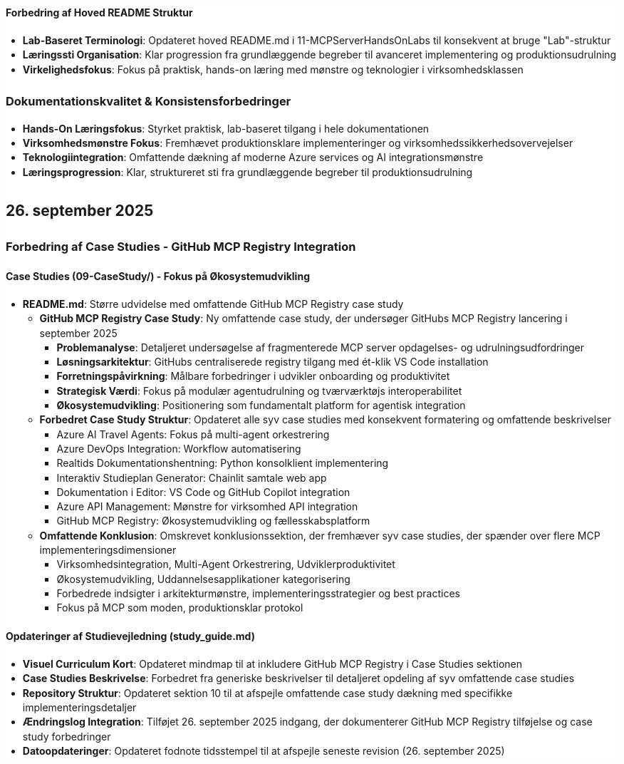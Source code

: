 #### Forbedring af Hoved README Struktur
- **Lab-Baseret Terminologi**: Opdateret hoved README.md i 11-MCPServerHandsOnLabs til konsekvent at bruge "Lab"-struktur
- **Læringssti Organisation**: Klar progression fra grundlæggende begreber til avanceret implementering og produktionsudrulning
- **Virkelighedsfokus**: Fokus på praktisk, hands-on læring med mønstre og teknologier i virksomhedsklassen

### Dokumentationskvalitet & Konsistensforbedringer
- **Hands-On Læringsfokus**: Styrket praktisk, lab-baseret tilgang i hele dokumentationen
- **Virksomhedsmønstre Fokus**: Fremhævet produktionsklare implementeringer og virksomhedssikkerhedsovervejelser
- **Teknologiintegration**: Omfattende dækning af moderne Azure services og AI integrationsmønstre
- **Læringsprogression**: Klar, struktureret sti fra grundlæggende begreber til produktionsudrulning

## 26. september 2025

### Forbedring af Case Studies - GitHub MCP Registry Integration

#### Case Studies (09-CaseStudy/) - Fokus på Økosystemudvikling
- **README.md**: Større udvidelse med omfattende GitHub MCP Registry case study
  - **GitHub MCP Registry Case Study**: Ny omfattende case study, der undersøger GitHubs MCP Registry lancering i september 2025
    - **Problemanalyse**: Detaljeret undersøgelse af fragmenterede MCP server opdagelses- og udrulningsudfordringer
    - **Løsningsarkitektur**: GitHubs centraliserede registry tilgang med ét-klik VS Code installation
    - **Forretningspåvirkning**: Målbare forbedringer i udvikler onboarding og produktivitet
    - **Strategisk Værdi**: Fokus på modulær agentudrulning og tværværktøjs interoperabilitet
    - **Økosystemudvikling**: Positionering som fundamentalt platform for agentisk integration
  - **Forbedret Case Study Struktur**: Opdateret alle syv case studies med konsekvent formatering og omfattende beskrivelser
    - Azure AI Travel Agents: Fokus på multi-agent orkestrering
    - Azure DevOps Integration: Workflow automatisering
    - Realtids Dokumentationshentning: Python konsolklient implementering
    - Interaktiv Studieplan Generator: Chainlit samtale web app
    - Dokumentation i Editor: VS Code og GitHub Copilot integration
    - Azure API Management: Mønstre for virksomhed API integration
    - GitHub MCP Registry: Økosystemudvikling og fællesskabsplatform
  - **Omfattende Konklusion**: Omskrevet konklusionssektion, der fremhæver syv case studies, der spænder over flere MCP implementeringsdimensioner
    - Virksomhedsintegration, Multi-Agent Orkestrering, Udviklerproduktivitet
    - Økosystemudvikling, Uddannelsesapplikationer kategorisering
    - Forbedrede indsigter i arkitekturmønstre, implementeringsstrategier og best practices
    - Fokus på MCP som moden, produktionsklar protokol

#### Opdateringer af Studievejledning (study_guide.md)
- **Visuel Curriculum Kort**: Opdateret mindmap til at inkludere GitHub MCP Registry i Case Studies sektionen
- **Case Studies Beskrivelse**: Forbedret fra generiske beskrivelser til detaljeret opdeling af syv omfattende case studies
- **Repository Struktur**: Opdateret sektion 10 til at afspejle omfattende case study dækning med specifikke implementeringsdetaljer
- **Ændringslog Integration**: Tilføjet 26. september 2025 indgang, der dokumenterer GitHub MCP Registry tilføjelse og case study forbedringer
- **Datoopdateringer**: Opdateret fodnote tidsstempel til at afspejle seneste revision (26. september 2025)
